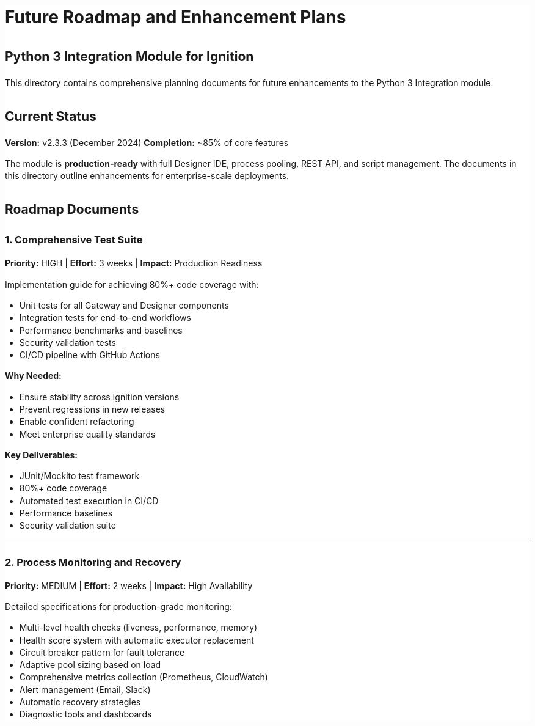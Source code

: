 # Future Roadmap and Enhancement Plans
## Python 3 Integration Module for Ignition

This directory contains comprehensive planning documents for future enhancements to the Python 3 Integration module.

## Current Status

**Version:** v2.3.3 (December 2024)
**Completion:** ~85% of core features

The module is **production-ready** with full Designer IDE, process pooling, REST API, and script management. The documents in this directory outline enhancements for enterprise-scale deployments.

## Roadmap Documents

### 1. [Comprehensive Test Suite](./COMPREHENSIVE_TEST_SUITE.md)
**Priority:** HIGH | **Effort:** 3 weeks | **Impact:** Production Readiness

Implementation guide for achieving 80%+ code coverage with:
- Unit tests for all Gateway and Designer components
- Integration tests for end-to-end workflows
- Performance benchmarks and baselines
- Security validation tests
- CI/CD pipeline with GitHub Actions

**Why Needed:**
- Ensure stability across Ignition versions
- Prevent regressions in new releases
- Enable confident refactoring
- Meet enterprise quality standards

**Key Deliverables:**
- JUnit/Mockito test framework
- 80%+ code coverage
- Automated test execution in CI/CD
- Performance baselines
- Security validation suite

---

### 2. [Process Monitoring and Recovery](./PROCESS_MONITORING_AND_RECOVERY.md)
**Priority:** MEDIUM | **Effort:** 2 weeks | **Impact:** High Availability

Detailed specifications for production-grade monitoring:
- Multi-level health checks (liveness, performance, memory)
- Health score system with automatic executor replacement
- Circuit breaker pattern for fault tolerance
- Adaptive pool sizing based on load
- Comprehensive metrics collection (Prometheus, CloudWatch)
- Alert management (Email, Slack)
- Automatic recovery strategies
- Diagnostic tools and dashboards
